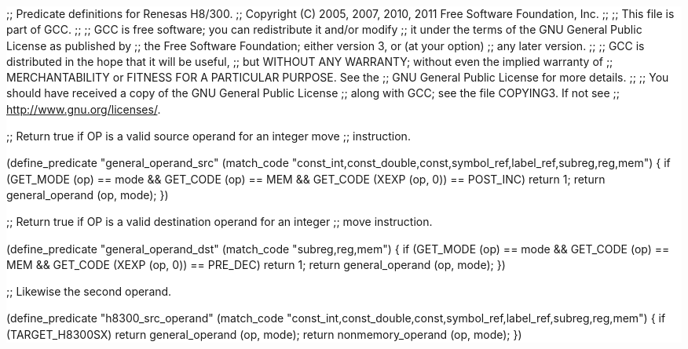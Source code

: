 ;; Predicate definitions for Renesas H8/300.
;; Copyright (C) 2005, 2007, 2010, 2011 Free Software Foundation, Inc.
;;
;; This file is part of GCC.
;;
;; GCC is free software; you can redistribute it and/or modify
;; it under the terms of the GNU General Public License as published by
;; the Free Software Foundation; either version 3, or (at your option)
;; any later version.
;;
;; GCC is distributed in the hope that it will be useful,
;; but WITHOUT ANY WARRANTY; without even the implied warranty of
;; MERCHANTABILITY or FITNESS FOR A PARTICULAR PURPOSE.  See the
;; GNU General Public License for more details.
;;
;; You should have received a copy of the GNU General Public License
;; along with GCC; see the file COPYING3.  If not see
;; <http://www.gnu.org/licenses/>.

;; Return true if OP is a valid source operand for an integer move
;; instruction.

(define_predicate "general_operand_src"
  (match_code "const_int,const_double,const,symbol_ref,label_ref,subreg,reg,mem")
{
  if (GET_MODE (op) == mode
      && GET_CODE (op) == MEM
      && GET_CODE (XEXP (op, 0)) == POST_INC)
    return 1;
  return general_operand (op, mode);
})

;; Return true if OP is a valid destination operand for an integer
;; move instruction.

(define_predicate "general_operand_dst"
  (match_code "subreg,reg,mem")
{
  if (GET_MODE (op) == mode
      && GET_CODE (op) == MEM
      && GET_CODE (XEXP (op, 0)) == PRE_DEC)
    return 1;
  return general_operand (op, mode);
})

;; Likewise the second operand.

(define_predicate "h8300_src_operand"
  (match_code "const_int,const_double,const,symbol_ref,label_ref,subreg,reg,mem")
{
  if (TARGET_H8300SX)
    return general_operand (op, mode);
  return nonmemory_operand (op, mode);
})
